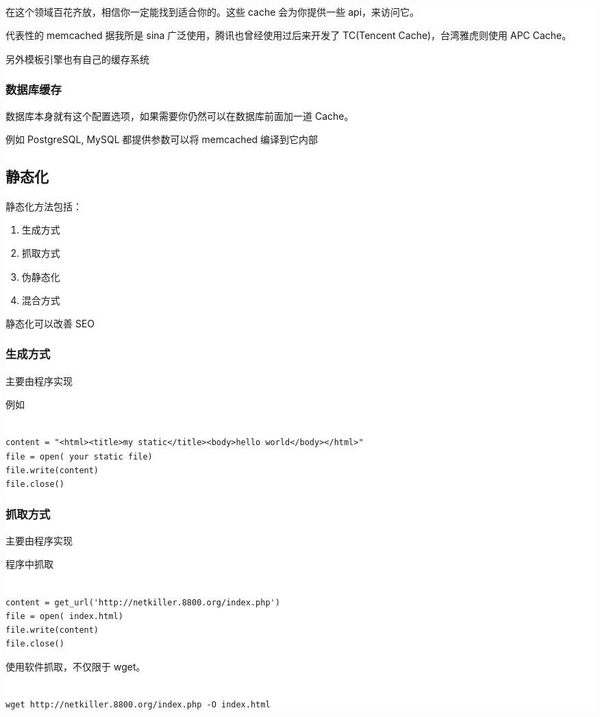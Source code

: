 在这个领域百花齐放，相信你一定能找到适合你的。这些 cache 会为你提供一些 api，来访问它。

代表性的 memcached 据我所是 sina 广泛使用，腾讯也曾经使用过后来开发了 TC(Tencent Cache)，台湾雅虎则使用 APC Cache。

另外模板引擎也有自己的缓存系统

### 数据库缓存

数据库本身就有这个配置选项，如果需要你仍然可以在数据库前面加一道 Cache。

例如 PostgreSQL, MySQL 都提供参数可以将 memcached 编译到它内部

## 静态化

静态化方法包括：

1.  生成方式

2.  抓取方式

3.  伪静态化

4.  混合方式

静态化可以改善 SEO

### 生成方式

主要由程序实现

例如

```

content = "<html><title>my static</title><body>hello world</body></html>"
file = open( your static file)
file.write(content)
file.close()

```

### 抓取方式

主要由程序实现

程序中抓取

```

content = get_url('http://netkiller.8800.org/index.php')
file = open( index.html)
file.write(content)
file.close()

```

使用软件抓取，不仅限于 wget。

```

wget http://netkiller.8800.org/index.php -O index.html

```
